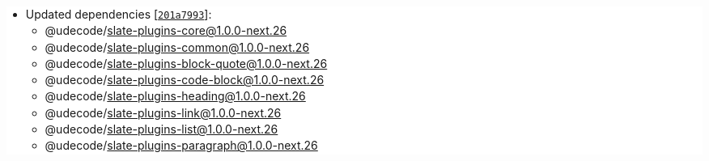 - Updated dependencies [[`201a7993`](https://github.com/udecode/slate-plugins/commit/201a799342ff88405e120182d8554e70b726beea)]:
  - @udecode/slate-plugins-core@1.0.0-next.26
  - @udecode/slate-plugins-common@1.0.0-next.26
  - @udecode/slate-plugins-block-quote@1.0.0-next.26
  - @udecode/slate-plugins-code-block@1.0.0-next.26
  - @udecode/slate-plugins-heading@1.0.0-next.26
  - @udecode/slate-plugins-link@1.0.0-next.26
  - @udecode/slate-plugins-list@1.0.0-next.26
  - @udecode/slate-plugins-paragraph@1.0.0-next.26
